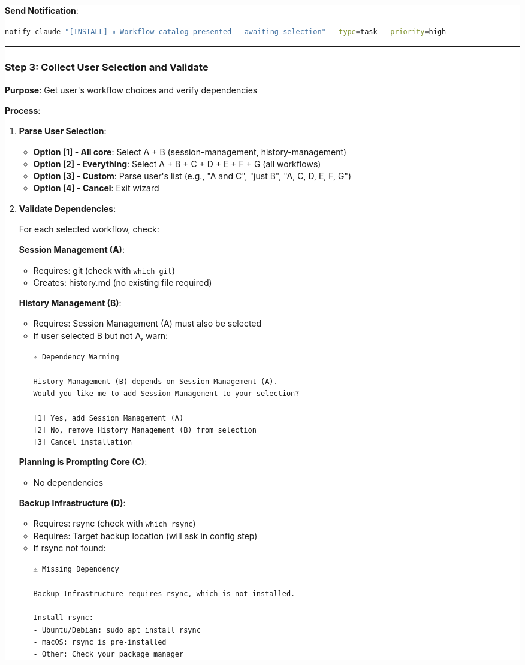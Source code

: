 **Send Notification**:
```bash
notify-claude "[INSTALL] ⏸ Workflow catalog presented - awaiting selection" --type=task --priority=high
```

---

### Step 3: Collect User Selection and Validate

**Purpose**: Get user's workflow choices and verify dependencies

**Process**:

1. **Parse User Selection**:

   - **Option [1] - All core**: Select A + B (session-management, history-management)
   - **Option [2] - Everything**: Select A + B + C + D + E + F + G (all workflows)
   - **Option [3] - Custom**: Parse user's list (e.g., "A and C", "just B", "A, C, D, E, F, G")
   - **Option [4] - Cancel**: Exit wizard

2. **Validate Dependencies**:

   For each selected workflow, check:

   **Session Management (A)**:
   - Requires: git (check with `which git`)
   - Creates: history.md (no existing file required)

   **History Management (B)**:
   - Requires: Session Management (A) must also be selected
   - If user selected B but not A, warn:
     ```
     ⚠️ Dependency Warning

     History Management (B) depends on Session Management (A).
     Would you like me to add Session Management to your selection?

     [1] Yes, add Session Management (A)
     [2] No, remove History Management (B) from selection
     [3] Cancel installation
     ```

   **Planning is Prompting Core (C)**:
   - No dependencies

   **Backup Infrastructure (D)**:
   - Requires: rsync (check with `which rsync`)
   - Requires: Target backup location (will ask in config step)
   - If rsync not found:
     ```
     ⚠️ Missing Dependency

     Backup Infrastructure requires rsync, which is not installed.

     Install rsync:
     - Ubuntu/Debian: sudo apt install rsync
     - macOS: rsync is pre-installed
     - Other: Check your package manager
